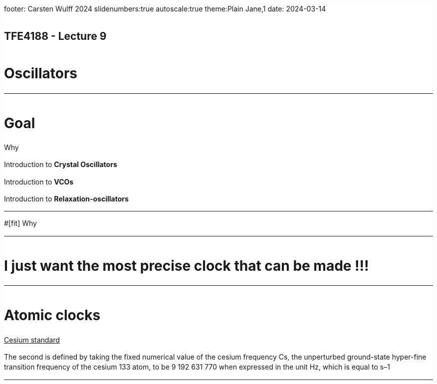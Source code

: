 footer: Carsten Wulff 2024
slidenumbers:true
autoscale:true
theme:Plain Jane,1
date: 2024-03-14



## TFE4188 -  Lecture 9
# Oscillators



---





# Goal



Why

Introduction to **Crystal Oscillators**

Introduction to **VCOs**

Introduction to **Relaxation-oscillators**

---




#[fit] Why

---



# I just want the most precise clock that can be made !!!

---



# Atomic clocks

[Cesium standard](https://en.wikipedia.org/wiki/Caesium_standard)

The second is defined by taking the fixed numerical value of the cesium frequency Cs, the unperturbed ground-state hyper-fine transition frequency of the cesium 133 atom, to be 9 192 631 770 when expressed in the unit Hz, which is equal to s–1



---
